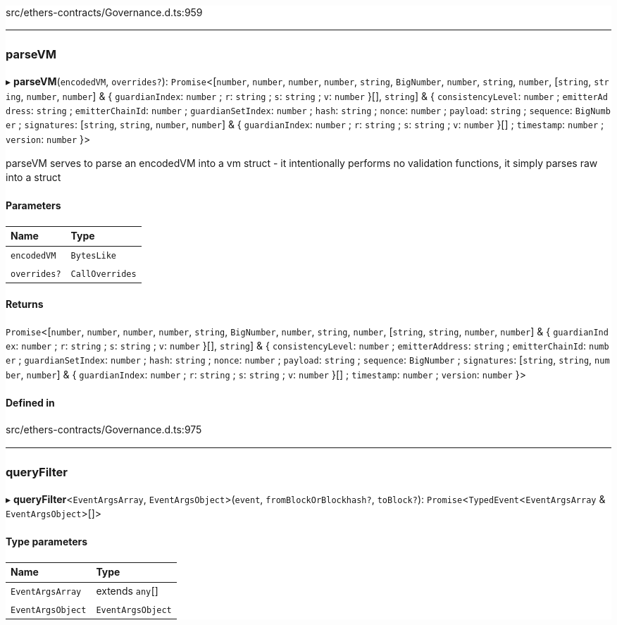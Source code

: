 src/ethers-contracts/Governance.d.ts:959

___

### parseVM

▸ **parseVM**(`encodedVM`, `overrides?`): `Promise`<[`number`, `number`, `number`, `number`, `string`, `BigNumber`, `number`, `string`, `number`, [`string`, `string`, `number`, `number`] & { `guardianIndex`: `number` ; `r`: `string` ; `s`: `string` ; `v`: `number`  }[], `string`] & { `consistencyLevel`: `number` ; `emitterAddress`: `string` ; `emitterChainId`: `number` ; `guardianSetIndex`: `number` ; `hash`: `string` ; `nonce`: `number` ; `payload`: `string` ; `sequence`: `BigNumber` ; `signatures`: [`string`, `string`, `number`, `number`] & { `guardianIndex`: `number` ; `r`: `string` ; `s`: `string` ; `v`: `number`  }[] ; `timestamp`: `number` ; `version`: `number`  }\>

parseVM serves to parse an encodedVM into a vm struct  - it intentionally performs no validation functions, it simply parses raw into a struct

#### Parameters

| Name | Type |
| :------ | :------ |
| `encodedVM` | `BytesLike` |
| `overrides?` | `CallOverrides` |

#### Returns

`Promise`<[`number`, `number`, `number`, `number`, `string`, `BigNumber`, `number`, `string`, `number`, [`string`, `string`, `number`, `number`] & { `guardianIndex`: `number` ; `r`: `string` ; `s`: `string` ; `v`: `number`  }[], `string`] & { `consistencyLevel`: `number` ; `emitterAddress`: `string` ; `emitterChainId`: `number` ; `guardianSetIndex`: `number` ; `hash`: `string` ; `nonce`: `number` ; `payload`: `string` ; `sequence`: `BigNumber` ; `signatures`: [`string`, `string`, `number`, `number`] & { `guardianIndex`: `number` ; `r`: `string` ; `s`: `string` ; `v`: `number`  }[] ; `timestamp`: `number` ; `version`: `number`  }\>

#### Defined in

src/ethers-contracts/Governance.d.ts:975

___

### queryFilter

▸ **queryFilter**<`EventArgsArray`, `EventArgsObject`\>(`event`, `fromBlockOrBlockhash?`, `toBlock?`): `Promise`<`TypedEvent`<`EventArgsArray` & `EventArgsObject`\>[]\>

#### Type parameters

| Name | Type |
| :------ | :------ |
| `EventArgsArray` | extends `any`[] |
| `EventArgsObject` | `EventArgsObject` |
